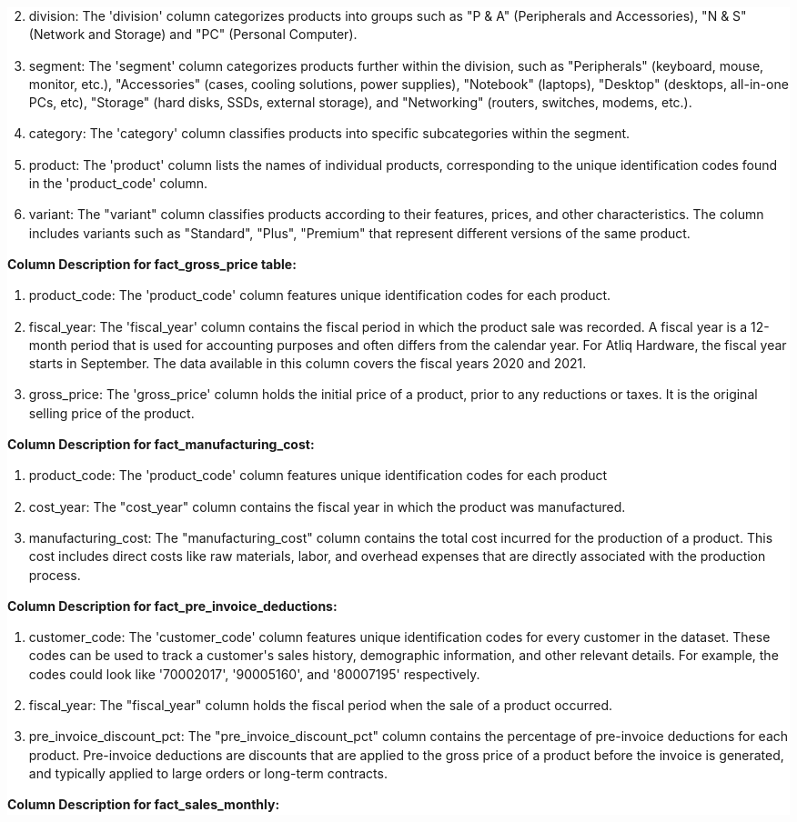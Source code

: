 2. division: The 'division' column categorizes products into groups such as "P & A" (Peripherals and Accessories), "N & S" (Network and Storage) and "PC" (Personal 				 Computer).

3. segment: The 'segment' column categorizes products further within the division, such as "Peripherals" (keyboard, mouse, monitor, etc.), "Accessories" (cases, cooling 			solutions, power supplies), "Notebook" (laptops), "Desktop" (desktops, all-in-one PCs, etc), "Storage" (hard disks, SSDs, external storage), and "Networking" (routers, switches, modems, etc.).

4. category: The 'category' column classifies products into specific subcategories within the segment.

5. product: The 'product' column lists the names of individual products, corresponding to the unique identification codes found in the 'product_code' column.

6. variant: The "variant" column classifies products according to their features, prices, and other characteristics. The column includes variants such as "Standard", 				"Plus", "Premium" that represent different versions of the same product.


**Column Description for fact_gross_price table:**

1. product_code: The 'product_code' column features unique identification codes for each product.

2. fiscal_year: The 'fiscal_year' column contains the fiscal period in which the product sale was recorded. A fiscal year is a 12-month period that is used for accounting 			purposes and often differs from the calendar year. For Atliq Hardware, the fiscal year starts in September. The data available in this column covers the 				fiscal years 2020 and 2021.

3. gross_price: The 'gross_price' column holds the initial price of a product, prior to any reductions or taxes. It is the original selling price of the product.

**Column Description for fact_manufacturing_cost:**

1. product_code: The 'product_code' column features unique identification codes for each product

2. cost_year: The "cost_year" column contains the fiscal year in which the product was manufactured.

3. manufacturing_cost: The "manufacturing_cost" column contains the total cost incurred for the production of a product. This cost includes direct costs like
raw materials, labor, and overhead expenses that are directly associated with the production process.

**Column Description for fact_pre_invoice_deductions:**

1. customer_code: The 'customer_code' column features unique identification codes for every customer in the dataset. These codes can be used to track a customer's sales 			history, demographic information, and other relevant details. For example, the codes could look like '70002017', '90005160', and '80007195' respectively.

2. fiscal_year: The "fiscal_year" column holds the fiscal period when the sale of a product occurred.

3. pre_invoice_discount_pct: The "pre_invoice_discount_pct" column contains the percentage of pre-invoice deductions for each product. Pre-invoice deductions are 
discounts that are applied to the gross price of a product before the invoice is generated, and typically applied to large orders or 							     long-term contracts.

**Column Description for fact_sales_monthly:**
